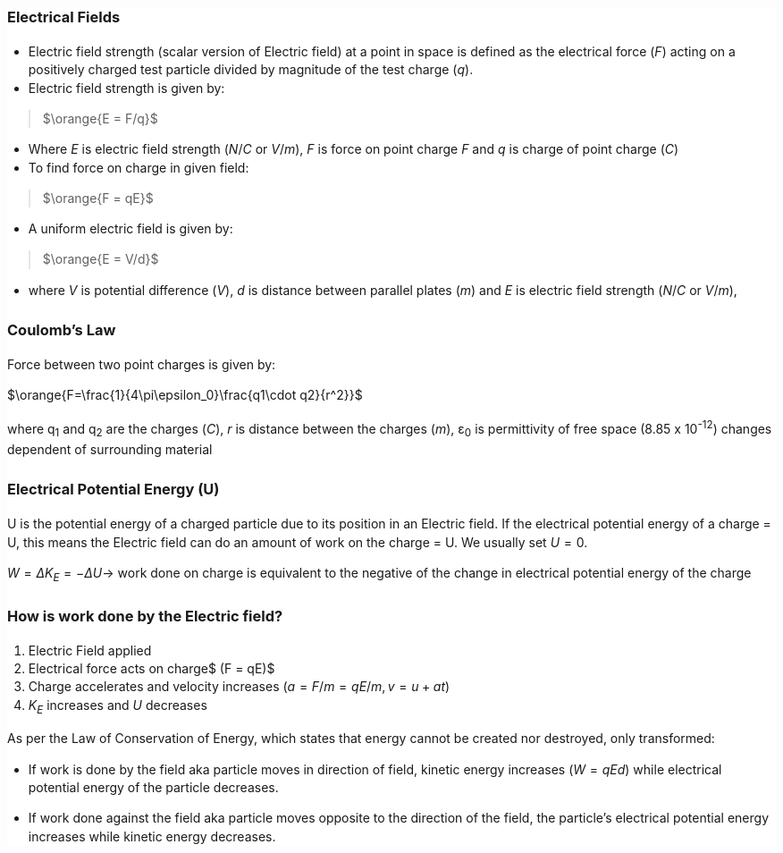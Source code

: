 ### Electrical Fields

*   Electric field strength (scalar version of Electric field) at a point in space is defined as the electrical force $(F)$ acting on a positively charged test particle divided by magnitude of the test charge $(q).$
*   Electric field strength is given by:

>  $\orange{E = F/q}$

*   Where $E$ is electric field strength ($N/C$ or $V/m$), $F$ is force on point charge $F$ and $q$ is charge of point charge $(C)$
*   To find force on charge in given field:

> $\orange{F = qE}$

*   A uniform electric field is given by:

>  $\orange{E = V/d}$

*   where $V$ is potential difference $(V)$, $d$ is distance between parallel plates $(m)$ and $E$ is electric field strength ($N/C$ or $V/m$),

### Coulomb’s Law

Force between two point charges is given by:

$\orange{F=\frac{1}{4\pi\epsilon_0}\frac{q1\cdot q2}{r^2}}$

  where q<sub>1</sub> and q<sub>2</sub> are the charges $(C)$, $r$ is distance between the charges $(m)$, ε<sub>0</sub> is permittivity of free space (8.85 x 10<sup>-12</sup>) changes dependent of surrounding material

### Electrical Potential Energy (U)

U is the potential energy of a charged particle due to its position in an Electric field. If the electrical potential energy of a charge = U, this means the Electric field can do an amount of work on the charge = U. We usually set $U = 0.$

$W = \Delta K_{E} = -\Delta U\longrightarrow$  work done on charge is equivalent to the negative of the change in electrical potential energy of the charge

### How is work done by the Electric field?

1. Electric Field applied
2. Electrical force acts on charge$ (F = qE)$
3. Charge accelerates and velocity increases $(a = F/m = qE/m, v = u + at)$
4. $K_E$ increases and $U$ decreases

As per the Law of Conservation of Energy, which states that energy cannot be created nor destroyed, only transformed:

- If work is done by the field aka particle moves in direction of field, kinetic energy increases $(W = qEd)$ while electrical potential energy of the particle decreases.

- If work done against the field aka particle moves opposite to the direction of the field, the particle’s electrical potential energy increases while kinetic energy decreases.
